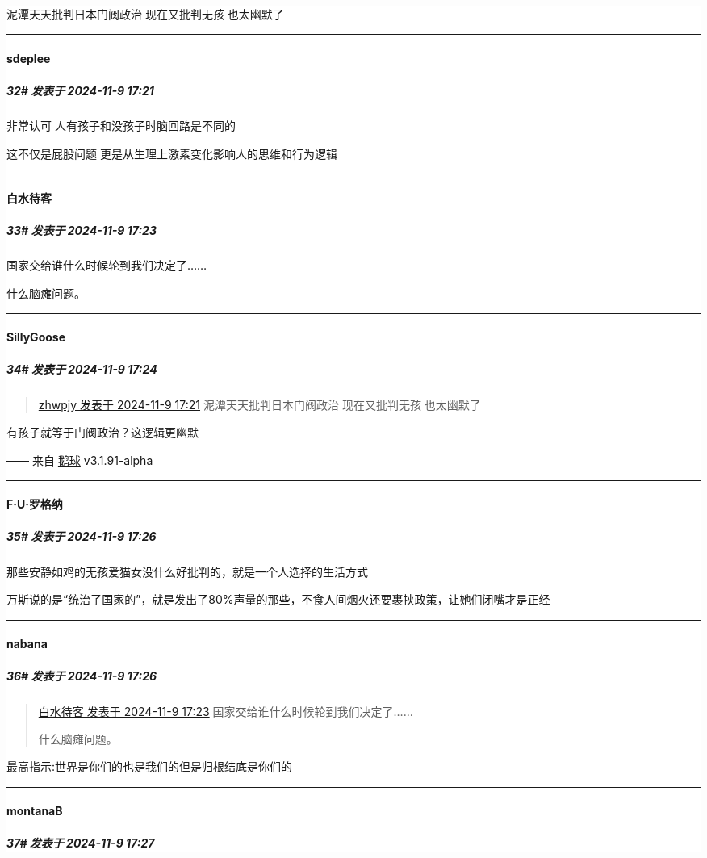 泥潭天天批判日本门阀政治 现在又批判无孩 也太幽默了

*****

####  sdeplee  
##### 32#       发表于 2024-11-9 17:21

非常认可 人有孩子和没孩子时脑回路是不同的 

这不仅是屁股问题 更是从生理上激素变化影响人的思维和行为逻辑

*****

####  白水待客  
##### 33#       发表于 2024-11-9 17:23

国家交给谁什么时候轮到我们决定了……

什么脑瘫问题。

*****

####  SillyGoose  
##### 34#       发表于 2024-11-9 17:24

<blockquote><a href="httphttps://bbs.saraba1st.com/2b/forum.php?mod=redirect&amp;goto=findpost&amp;pid=66657121&amp;ptid=2206304" target="_blank">zhwpjy 发表于 2024-11-9 17:21</a>
泥潭天天批判日本门阀政治 现在又批判无孩 也太幽默了</blockquote>
有孩子就等于门阀政治？这逻辑更幽默

—— 来自 [鹅球](https://www.pgyer.com/xfPejhuq) v3.1.91-alpha

*****

####  F·U·罗格纳  
##### 35#       发表于 2024-11-9 17:26

那些安静如鸡的无孩爱猫女没什么好批判的，就是一个人选择的生活方式

万斯说的是“统治了国家的”，就是发出了80%声量的那些，不食人间烟火还要裹挟政策，让她们闭嘴才是正经

*****

####  nabana  
##### 36#       发表于 2024-11-9 17:26

<blockquote><a href="httphttps://bbs.saraba1st.com/2b/forum.php?mod=redirect&amp;goto=findpost&amp;pid=66657140&amp;ptid=2206304" target="_blank">白水待客 发表于 2024-11-9 17:23</a>
国家交给谁什么时候轮到我们决定了……

什么脑瘫问题。</blockquote>
最高指示:世界是你们的也是我们的但是归根结底是你们的

*****

####  montanaB  
##### 37#       发表于 2024-11-9 17:27
